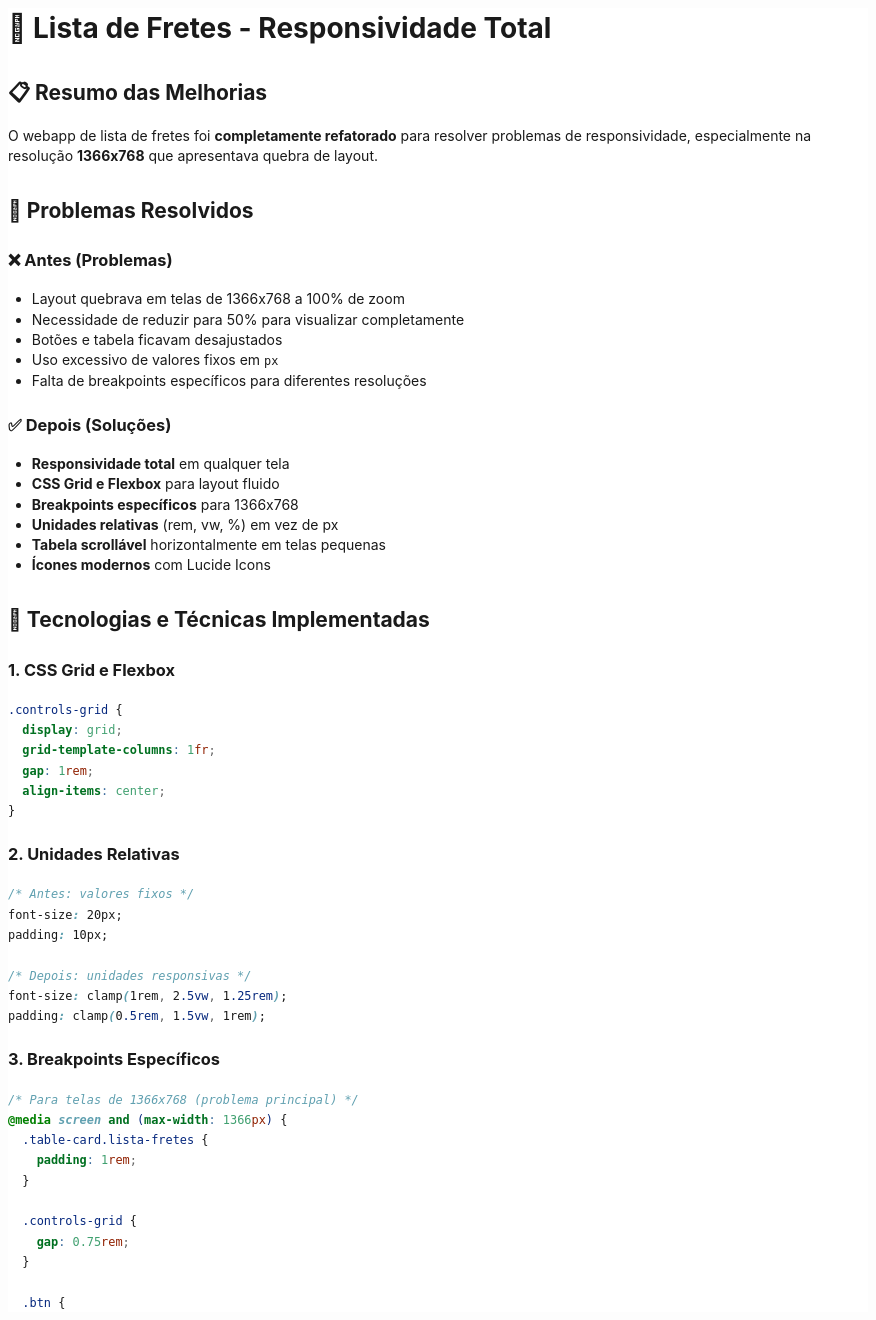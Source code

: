 # 🚛 Lista de Fretes - Responsividade Total

## 📋 Resumo das Melhorias

O webapp de lista de fretes foi **completamente refatorado** para resolver problemas de responsividade, especialmente na resolução **1366x768** que apresentava quebra de layout.

## 🎯 Problemas Resolvidos

### ❌ Antes (Problemas)
- Layout quebrava em telas de 1366x768 a 100% de zoom
- Necessidade de reduzir para 50% para visualizar completamente
- Botões e tabela ficavam desajustados
- Uso excessivo de valores fixos em `px`
- Falta de breakpoints específicos para diferentes resoluções

### ✅ Depois (Soluções)
- **Responsividade total** em qualquer tela
- **CSS Grid e Flexbox** para layout fluido
- **Breakpoints específicos** para 1366x768
- **Unidades relativas** (rem, vw, %) em vez de px
- **Tabela scrollável** horizontalmente em telas pequenas
- **Ícones modernos** com Lucide Icons

## 🔧 Tecnologias e Técnicas Implementadas

### 1. **CSS Grid e Flexbox**
```css
.controls-grid {
  display: grid;
  grid-template-columns: 1fr;
  gap: 1rem;
  align-items: center;
}
```

### 2. **Unidades Relativas**
```css
/* Antes: valores fixos */
font-size: 20px;
padding: 10px;

/* Depois: unidades responsivas */
font-size: clamp(1rem, 2.5vw, 1.25rem);
padding: clamp(0.5rem, 1.5vw, 1rem);
```

### 3. **Breakpoints Específicos**
```css
/* Para telas de 1366x768 (problema principal) */
@media screen and (max-width: 1366px) {
  .table-card.lista-fretes {
    padding: 1rem;
  }
  
  .controls-grid {
    gap: 0.75rem;
  }
  
  .btn {
```